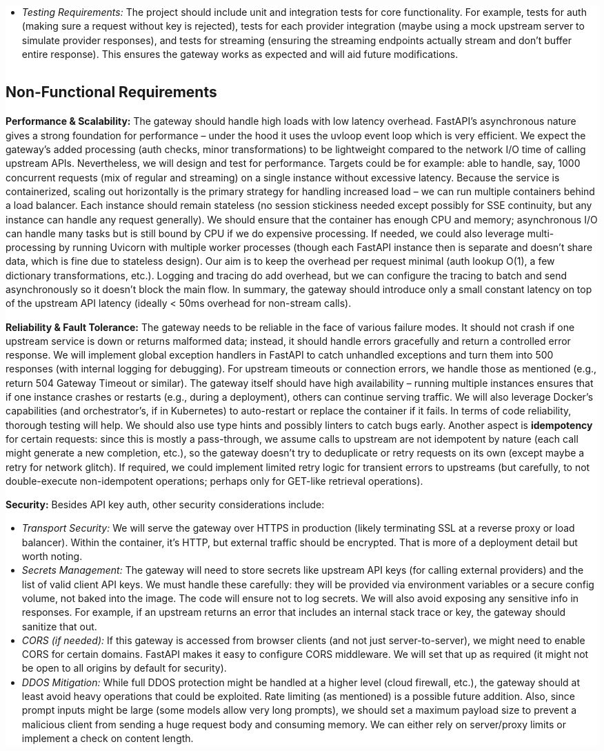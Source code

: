 - *Testing Requirements:* The project should include unit and integration tests for core functionality. For example, tests for auth (making sure a request without key is rejected), tests for each provider integration (maybe using a mock upstream server to simulate provider responses), and tests for streaming (ensuring the streaming endpoints actually stream and don’t buffer entire response). This ensures the gateway works as expected and will aid future modifications.  

## Non-Functional Requirements  

**Performance & Scalability:** The gateway should handle high loads with low latency overhead. FastAPI’s asynchronous nature gives a strong foundation for performance – under the hood it uses the uvloop event loop which is very efficient. We expect the gateway’s added processing (auth checks, minor transformations) to be lightweight compared to the network I/O time of calling upstream APIs. Nevertheless, we will design and test for performance. Targets could be for example: able to handle, say, 1000 concurrent requests (mix of regular and streaming) on a single instance without excessive latency. Because the service is containerized, scaling out horizontally is the primary strategy for handling increased load – we can run multiple containers behind a load balancer. Each instance should remain stateless (no session stickiness needed except possibly for SSE continuity, but any instance can handle any request generally). We should ensure that the container has enough CPU and memory; asynchronous I/O can handle many tasks but is still bound by CPU if we do expensive processing. If needed, we could also leverage multi-processing by running Uvicorn with multiple worker processes (though each FastAPI instance then is separate and doesn’t share data, which is fine due to stateless design). Our aim is to keep the overhead per request minimal (auth lookup O(1), a few dictionary transformations, etc.). Logging and tracing do add overhead, but we can configure the tracing to batch and send asynchronously so it doesn’t block the main flow. In summary, the gateway should introduce only a small constant latency on top of the upstream API latency (ideally < 50ms overhead for non-stream calls).  

**Reliability & Fault Tolerance:** The gateway needs to be reliable in the face of various failure modes. It should not crash if one upstream service is down or returns malformed data; instead, it should handle errors gracefully and return a controlled error response. We will implement global exception handlers in FastAPI to catch unhandled exceptions and turn them into 500 responses (with internal logging for debugging). For upstream timeouts or connection errors, we handle those as mentioned (e.g., return 504 Gateway Timeout or similar). The gateway itself should have high availability – running multiple instances ensures that if one instance crashes or restarts (e.g., during a deployment), others can continue serving traffic. We will also leverage Docker’s capabilities (and orchestrator’s, if in Kubernetes) to auto-restart or replace the container if it fails. In terms of code reliability, thorough testing will help. We should also use type hints and possibly linters to catch bugs early. Another aspect is **idempotency** for certain requests: since this is mostly a pass-through, we assume calls to upstream are not idempotent by nature (each call might generate a new completion, etc.), so the gateway doesn’t try to deduplicate or retry requests on its own (except maybe a retry for network glitch). If required, we could implement limited retry logic for transient errors to upstreams (but carefully, to not double-execute non-idempotent operations; perhaps only for GET-like retrieval operations).  

**Security:** Besides API key auth, other security considerations include:  
- *Transport Security:* We will serve the gateway over HTTPS in production (likely terminating SSL at a reverse proxy or load balancer). Within the container, it’s HTTP, but external traffic should be encrypted. That is more of a deployment detail but worth noting.  
- *Secrets Management:* The gateway will need to store secrets like upstream API keys (for calling external providers) and the list of valid client API keys. We must handle these carefully: they will be provided via environment variables or a secure config volume, not baked into the image. The code will ensure not to log secrets. We will also avoid exposing any sensitive info in responses. For example, if an upstream returns an error that includes an internal stack trace or key, the gateway should sanitize that out.  
- *CORS (if needed):* If this gateway is accessed from browser clients (and not just server-to-server), we might need to enable CORS for certain domains. FastAPI makes it easy to configure CORS middleware. We will set that up as required (it might not be open to all origins by default for security).  
- *DDOS Mitigation:* While full DDOS protection might be handled at a higher level (cloud firewall, etc.), the gateway should at least avoid heavy operations that could be exploited. Rate limiting (as mentioned) is a possible future addition. Also, since prompt inputs might be large (some models allow very long prompts), we should set a maximum payload size to prevent a malicious client from sending a huge request body and consuming memory. We can either rely on server/proxy limits or implement a check on content length.  
